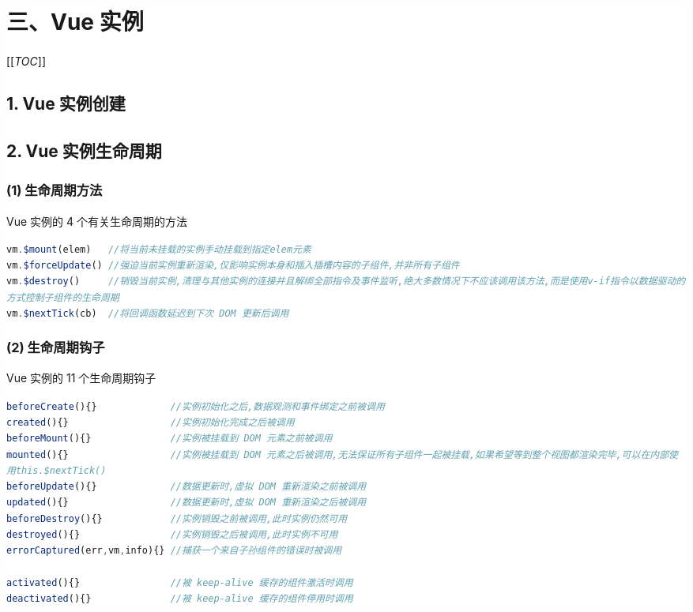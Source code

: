 # 三、Vue 实例

[[_TOC_]]

## 1. Vue 实例创建

## 2. Vue 实例生命周期

### (1) 生命周期方法

Vue 实例的 4 个有关生命周期的方法

```javascript
vm.$mount(elem)   //将当前未挂载的实例手动挂载到指定elem元素
vm.$forceUpdate() //强迫当前实例重新渲染,仅影响实例本身和插入插槽内容的子组件,并非所有子组件
vm.$destroy()     //销毁当前实例,清理与其他实例的连接并且解绑全部指令及事件监听,绝大多数情况下不应该调用该方法,而是使用v-if指令以数据驱动的方式控制子组件的生命周期
vm.$nextTick(cb)  //将回调函数延迟到下次 DOM 更新后调用
```

### (2) 生命周期钩子

Vue 实例的 11 个生命周期钩子

```javascript
beforeCreate(){}             //实例初始化之后,数据观测和事件绑定之前被调用
created(){}                  //实例初始化完成之后被调用
beforeMount(){}              //实例被挂载到 DOM 元素之前被调用
mounted(){}                  //实例被挂载到 DOM 元素之后被调用,无法保证所有子组件一起被挂载,如果希望等到整个视图都渲染完毕,可以在内部使用this.$nextTick()
beforeUpdate(){}             //数据更新时,虚拟 DOM 重新渲染之前被调用
updated(){}                  //数据更新时,虚拟 DOM 重新渲染之后被调用
beforeDestroy(){}            //实例销毁之前被调用,此时实例仍然可用
destroyed(){}                //实例销毁之后被调用,此时实例不可用
errorCaptured(err,vm,info){} //捕获一个来自子孙组件的错误时被调用

activated(){}                //被 keep-alive 缓存的组件激活时调用
deactivated(){}              //被 keep-alive 缓存的组件停用时调用
```
